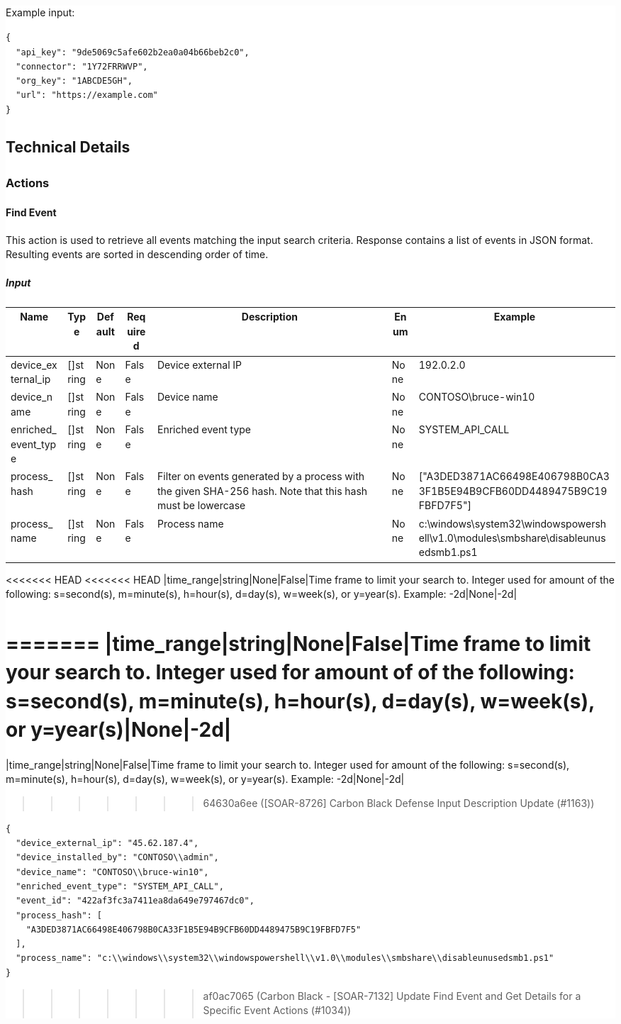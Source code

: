 Example input:

```
{
  "api_key": "9de5069c5afe602b2ea0a04b66beb2c0",
  "connector": "1Y72FRRWVP",
  "org_key": "1ABCDE5GH",
  "url": "https://example.com"
}
```

## Technical Details

### Actions

#### Find Event

This action is used to retrieve all events matching the input search criteria. Response contains a list of events in JSON format. Resulting events are sorted in descending order of time.

##### Input

|Name|Type|Default|Required|Description|Enum|Example|
|----|----|-------|--------|-----------|----|-------|
|device_external_ip|[]string|None|False|Device external IP|None|192.0.2.0|
|device_name|[]string|None|False|Device name|None|CONTOSO\bruce-win10|
|enriched_event_type|[]string|None|False|Enriched event type|None|SYSTEM_API_CALL|
|process_hash|[]string|None|False|Filter on events generated by a process with the given SHA-256 hash. Note that this hash must be lowercase|None|["A3DED3871AC66498E406798B0CA33F1B5E94B9CFB60DD4489475B9C19FBFD7F5"]|
|process_name|[]string|None|False|Process name|None|c:\windows\system32\windowspowershell\v1.0\modules\smbshare\disableunusedsmb1.ps1|
<<<<<<< HEAD
<<<<<<< HEAD
|time_range|string|None|False|Time frame to limit your search to. Integer used for amount of the following: s=second(s), m=minute(s), h=hour(s), d=day(s), w=week(s), or y=year(s). Example: -2d|None|-2d|

=======
|time_range|string|None|False|Time frame to limit your search to. Integer used for amount of of the following: s=second(s), m=minute(s), h=hour(s), d=day(s), w=week(s), or y=year(s)|None|-2d|
=======
|time_range|string|None|False|Time frame to limit your search to. Integer used for amount of the following: s=second(s), m=minute(s), h=hour(s), d=day(s), w=week(s), or y=year(s). Example: -2d|None|-2d|
>>>>>>> 64630a6ee ([SOAR-8726] Carbon Black Defense Input Description Update (#1163))

```
{
  "device_external_ip": "45.62.187.4",
  "device_installed_by": "CONTOSO\\admin",
  "device_name": "CONTOSO\\bruce-win10",
  "enriched_event_type": "SYSTEM_API_CALL",
  "event_id": "422af3fc3a7411ea8da649e797467dc0",
  "process_hash": [
    "A3DED3871AC66498E406798B0CA33F1B5E94B9CFB60DD4489475B9C19FBFD7F5"
  ],
  "process_name": "c:\\windows\\system32\\windowspowershell\\v1.0\\modules\\smbshare\\disableunusedsmb1.ps1"
}
```
>>>>>>> af0ac7065 (Carbon Black - [SOAR-7132] Update Find Event and Get Details for a Specific Event Actions (#1034))
